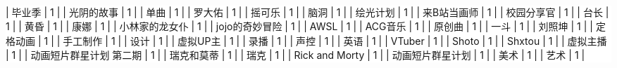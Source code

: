 | 毕业季 | 1 |
| 光阴的故事 | 1 |
| 单曲 | 1 |
| 罗大佑 | 1 |
| 摇可乐 | 1 |
| 脑洞 | 1 |
| 绘光计划 | 1 |
| 来B站当画师 | 1 |
| 校园分享官 | 1 |
| 台长 | 1 |
| 黄昏 | 1 |
| 康娜 | 1 |
| 小林家的龙女仆 | 1 |
| jojo的奇妙冒险 | 1 |
| AWSL | 1 |
| ACG音乐 | 1 |
| 原创曲 | 1 |
| 一斗 | 1 |
| 刘照坤 | 1 |
| 定格动画 | 1 |
| 手工制作 | 1 |
| 设计 | 1 |
| 虚拟UP主 | 1 |
| 录播 | 1 |
| 声控 | 1 |
| 英语 | 1 |
| VTuber | 1 |
| Shoto | 1 |
| Shxtou | 1 |
| 虚拟主播 | 1 |
| 动画短片群星计划 第二期 | 1 |
| 瑞克和莫蒂 | 1 |
| 瑞克 | 1 |
| Rick and Morty | 1 |
| 动画短片群星计划 | 1 |
| 美术 | 1 |
| 艺术 | 1 |